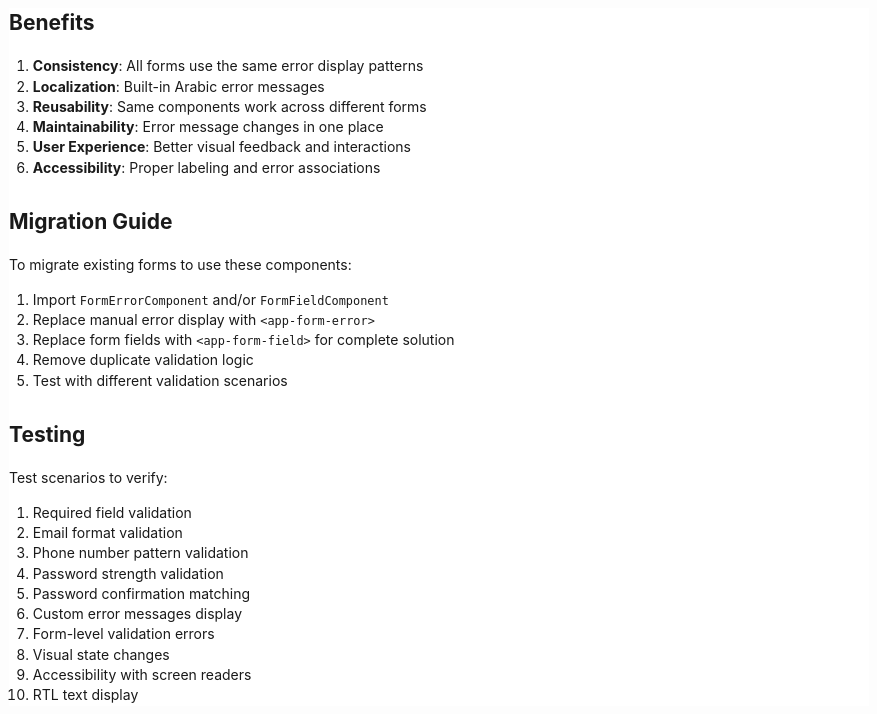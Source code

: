 ## Benefits

1. **Consistency**: All forms use the same error display patterns
2. **Localization**: Built-in Arabic error messages
3. **Reusability**: Same components work across different forms
4. **Maintainability**: Error message changes in one place
5. **User Experience**: Better visual feedback and interactions
6. **Accessibility**: Proper labeling and error associations

## Migration Guide

To migrate existing forms to use these components:

1. Import `FormErrorComponent` and/or `FormFieldComponent`
2. Replace manual error display with `<app-form-error>`
3. Replace form fields with `<app-form-field>` for complete solution
4. Remove duplicate validation logic
5. Test with different validation scenarios

## Testing

Test scenarios to verify:

1. Required field validation
2. Email format validation
3. Phone number pattern validation
4. Password strength validation
5. Password confirmation matching
6. Custom error messages display
7. Form-level validation errors
8. Visual state changes
9. Accessibility with screen readers
10. RTL text display
